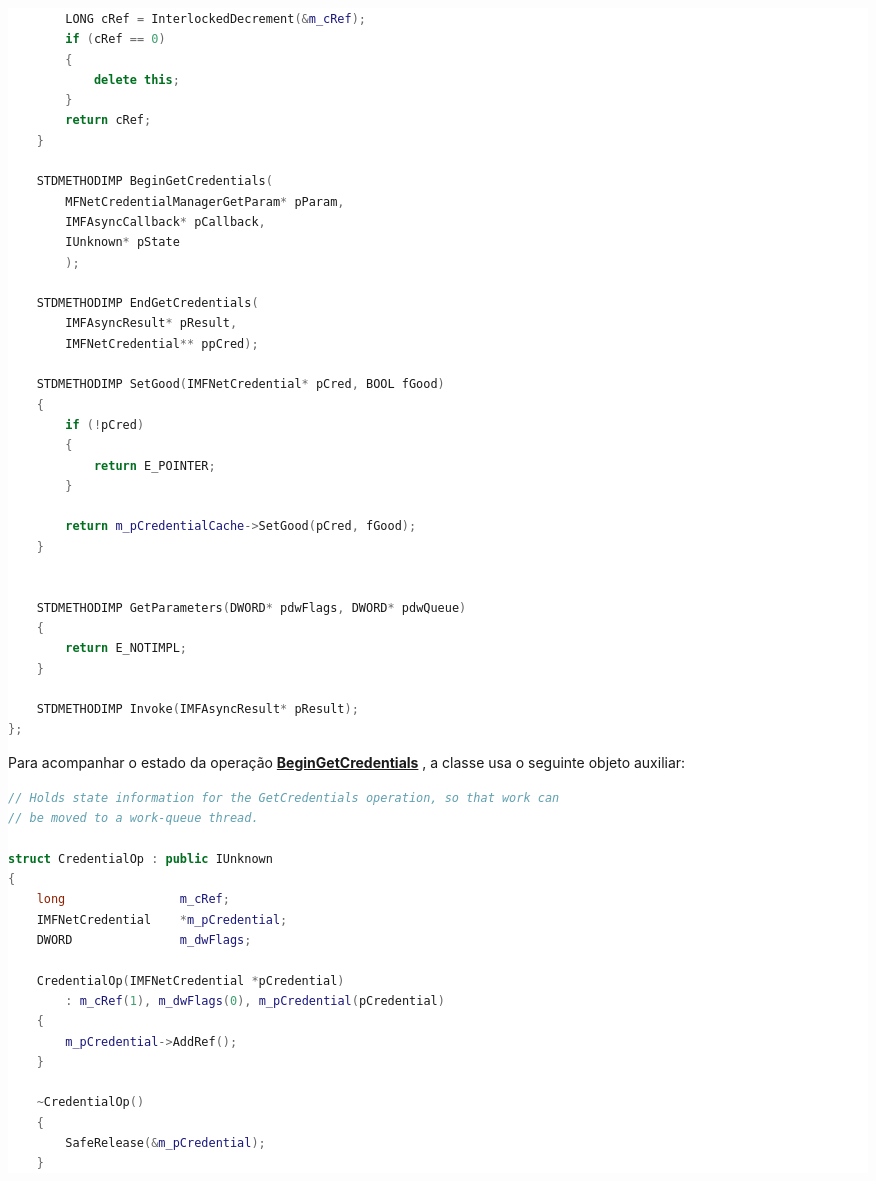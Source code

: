 ```C++
        LONG cRef = InterlockedDecrement(&m_cRef);
        if (cRef == 0)
        {
            delete this;
        }
        return cRef;
    }

    STDMETHODIMP BeginGetCredentials(
        MFNetCredentialManagerGetParam* pParam,
        IMFAsyncCallback* pCallback,
        IUnknown* pState
        );

    STDMETHODIMP EndGetCredentials(
        IMFAsyncResult* pResult, 
        IMFNetCredential** ppCred);

    STDMETHODIMP SetGood(IMFNetCredential* pCred, BOOL fGood)
    {
        if (!pCred)
        {
            return E_POINTER;
        }

        return m_pCredentialCache->SetGood(pCred, fGood);
    }


    STDMETHODIMP GetParameters(DWORD* pdwFlags, DWORD* pdwQueue)
    {
        return E_NOTIMPL;
    }

    STDMETHODIMP Invoke(IMFAsyncResult* pResult);
};
```



Para acompanhar o estado da operação [**BeginGetCredentials**](/windows/desktop/api/mfidl/nf-mfidl-imfnetcredentialmanager-begingetcredentials) , a classe usa o seguinte objeto auxiliar:


```C++
// Holds state information for the GetCredentials operation, so that work can 
// be moved to a work-queue thread.

struct CredentialOp : public IUnknown
{
    long                m_cRef;
    IMFNetCredential    *m_pCredential;
    DWORD               m_dwFlags;

    CredentialOp(IMFNetCredential *pCredential) 
        : m_cRef(1), m_dwFlags(0), m_pCredential(pCredential)
    {
        m_pCredential->AddRef();
    }

    ~CredentialOp()
    {
        SafeRelease(&m_pCredential);
    }

```